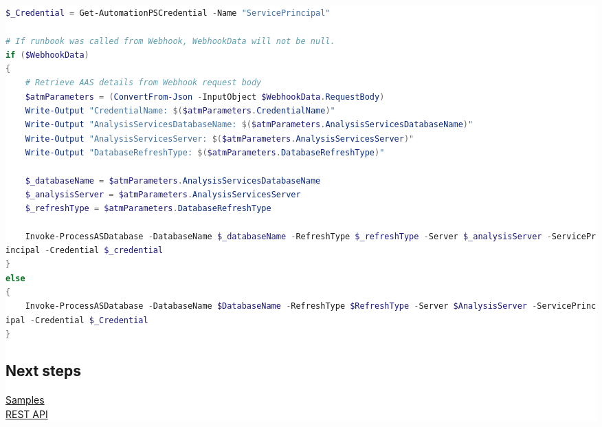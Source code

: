 ```powershell
$_Credential = Get-AutomationPSCredential -Name "ServicePrincipal"

# If runbook was called from Webhook, WebhookData will not be null.
if ($WebhookData)
{ 
    # Retrieve AAS details from Webhook request body
    $atmParameters = (ConvertFrom-Json -InputObject $WebhookData.RequestBody)
    Write-Output "CredentialName: $($atmParameters.CredentialName)"
    Write-Output "AnalysisServicesDatabaseName: $($atmParameters.AnalysisServicesDatabaseName)"
    Write-Output "AnalysisServicesServer: $($atmParameters.AnalysisServicesServer)"
    Write-Output "DatabaseRefreshType: $($atmParameters.DatabaseRefreshType)"
    
    $_databaseName = $atmParameters.AnalysisServicesDatabaseName
    $_analysisServer = $atmParameters.AnalysisServicesServer
    $_refreshType = $atmParameters.DatabaseRefreshType
 
    Invoke-ProcessASDatabase -DatabaseName $_databaseName -RefreshType $_refreshType -Server $_analysisServer -ServicePrincipal -Credential $_credential
}
else 
{
    Invoke-ProcessASDatabase -DatabaseName $DatabaseName -RefreshType $RefreshType -Server $AnalysisServer -ServicePrincipal -Credential $_Credential
}
```


## Next steps

[Samples](analysis-services-samples.md)  
[REST API](https://docs.microsoft.com/rest/api/analysisservices/servers)
